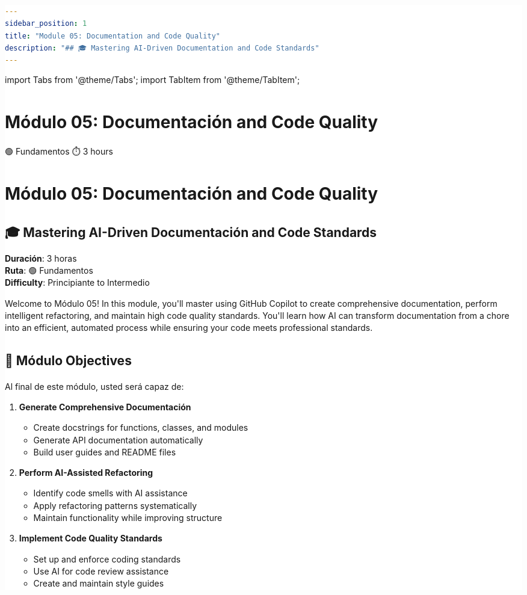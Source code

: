 ```yaml
---
sidebar_position: 1
title: "Module 05: Documentation and Code Quality"
description: "## 🎓 Mastering AI-Driven Documentation and Code Standards"
---
```


import Tabs from '@theme/Tabs';
import TabItem from '@theme/TabItem';

# Módulo 05: Documentación and Code Quality

<div className="module-header">
  <div className="module-info">
    <span className="difficulty-badge beginner">🟢 Fundamentos</span>
    <span className="duration-badge">⏱️ 3 hours</span>
  </div>
</div>

# Módulo 05: Documentación and Code Quality

## 🎓 Mastering AI-Driven Documentación and Code Standards

**Duración**: 3 horas  
**Ruta**: 🟢 Fundamentos  
**Difficulty**: Principiante to Intermedio

Welcome to Módulo 05! In this module, you'll master using GitHub Copilot to create comprehensive documentation, perform intelligent refactoring, and maintain high code quality standards. You'll learn how AI can transform documentation from a chore into an efficient, automated process while ensuring your code meets professional standards.

## 🎯 Módulo Objectives

Al final de este módulo, usted será capaz de:

1. **Generate Comprehensive Documentación**
   - Create docstrings for functions, classes, and modules
   - Generate API documentation automatically
   - Build user guides and README files

2. **Perform AI-Assisted Refactoring**
   - Identify code smells with AI assistance
   - Apply refactoring patterns systematically
   - Maintain functionality while improving structure

3. **Implement Code Quality Standards**
   - Set up and enforce coding standards
   - Use AI for code review assistance
   - Create and maintain style guides
